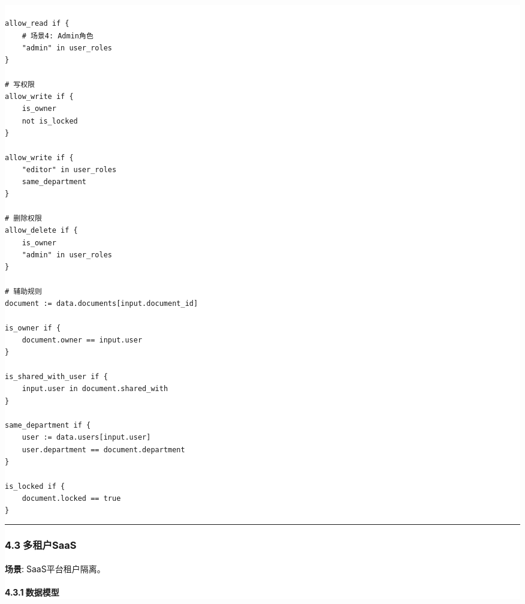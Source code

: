 ```rego

allow_read if {
    # 场景4: Admin角色
    "admin" in user_roles
}

# 写权限
allow_write if {
    is_owner
    not is_locked
}

allow_write if {
    "editor" in user_roles
    same_department
}

# 删除权限
allow_delete if {
    is_owner
    "admin" in user_roles
}

# 辅助规则
document := data.documents[input.document_id]

is_owner if {
    document.owner == input.user
}

is_shared_with_user if {
    input.user in document.shared_with
}

same_department if {
    user := data.users[input.user]
    user.department == document.department
}

is_locked if {
    document.locked == true
}
```

---

### 4.3 多租户SaaS

**场景**: SaaS平台租户隔离。

#### 4.3.1 数据模型
